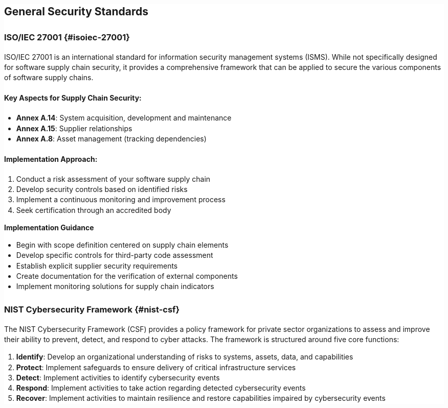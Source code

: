 ## General Security Standards

### ISO/IEC 27001 {#isoiec-27001}

<div class="security-grid">
<div class="security-grid-item security-grid-item-main">
ISO/IEC 27001 is an international standard for information security management systems (ISMS). While not specifically designed for software supply chain security, it provides a comprehensive framework that can be applied to secure the various components of software supply chains.

#### Key Aspects for Supply Chain Security:

- **Annex A.14**: System acquisition, development and maintenance
- **Annex A.15**: Supplier relationships
- **Annex A.8**: Asset management (tracking dependencies)

#### Implementation Approach:
1. Conduct a risk assessment of your software supply chain
2. Develop security controls based on identified risks
3. Implement a continuous monitoring and improvement process
4. Seek certification through an accredited body
</div>

<div class="security-grid-item security-grid-item-side">
<div class="security-info-box">
<strong>Implementation Guidance</strong>
<ul>
<li>Begin with scope definition centered on supply chain elements</li>
<li>Develop specific controls for third-party code assessment</li>
<li>Establish explicit supplier security requirements</li>
<li>Create documentation for the verification of external components</li>
<li>Implement monitoring solutions for supply chain indicators</li>
</ul>
</div>
</div>
</div>

### NIST Cybersecurity Framework {#nist-csf}

<div class="security-grid">
<div class="security-grid-item security-grid-item-main">
The NIST Cybersecurity Framework (CSF) provides a policy framework for private sector organizations to assess and improve their ability to prevent, detect, and respond to cyber attacks. The framework is structured around five core functions:

1. **Identify**: Develop an organizational understanding of risks to systems, assets, data, and capabilities
2. **Protect**: Implement safeguards to ensure delivery of critical infrastructure services
3. **Detect**: Implement activities to identify cybersecurity events
4. **Respond**: Implement activities to take action regarding detected cybersecurity events
5. **Recover**: Implement activities to maintain resilience and restore capabilities impaired by cybersecurity events
